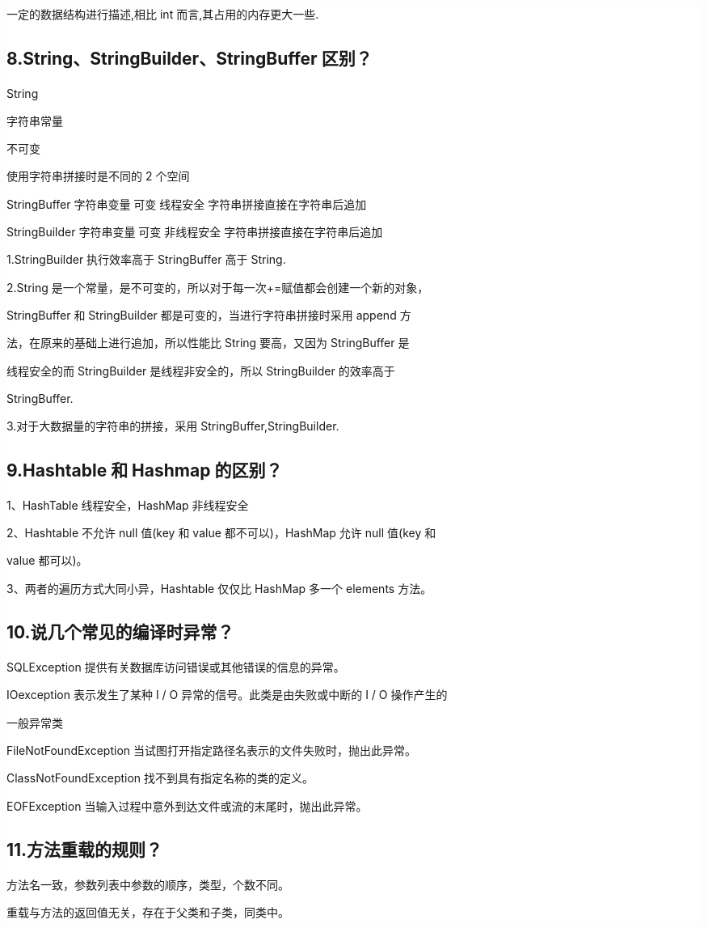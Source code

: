 一定的数据结构进行描述,相比 int 而言,其占用的内存更大一些. 

## 8.String、StringBuilder、StringBuffer 区别？ 

String 

字符串常量 

不可变 

使用字符串拼接时是不同的 2 个空间 

StringBuffer 字符串变量 可变 线程安全 字符串拼接直接在字符串后追加 

StringBuilder 字符串变量 可变 非线程安全 字符串拼接直接在字符串后追加

1.StringBuilder 执行效率高于 StringBuffer 高于 String. 

2.String 是一个常量，是不可变的，所以对于每一次+=赋值都会创建一个新的对象， 

StringBuffer 和 StringBuilder 都是可变的，当进行字符串拼接时采用 append 方 

法，在原来的基础上进行追加，所以性能比 String 要高，又因为 StringBuffer 是 

线程安全的而 StringBuilder 是线程非安全的，所以 StringBuilder 的效率高于 

StringBuffer. 

3.对于大数据量的字符串的拼接，采用 StringBuffer,StringBuilder. 

## 9.Hashtable 和 Hashmap 的区别？ 

1、HashTable 线程安全，HashMap 非线程安全 

2、Hashtable 不允许 null 值(key 和 value 都不可以)，HashMap 允许 null 值(key 和 

value 都可以)。 

3、两者的遍历方式大同小异，Hashtable 仅仅比 HashMap 多一个 elements 方法。 

## 10.说几个常见的编译时异常？ 

SQLException 提供有关数据库访问错误或其他错误的信息的异常。 

IOexception 表示发生了某种 I / O 异常的信号。此类是由失败或中断的 I / O 操作产生的 

一般异常类 

FileNotFoundException 当试图打开指定路径名表示的文件失败时，抛出此异常。 

ClassNotFoundException 找不到具有指定名称的类的定义。 

EOFException 当输入过程中意外到达文件或流的末尾时，抛出此异常。 

## 11.方法重载的规则？ 

方法名一致，参数列表中参数的顺序，类型，个数不同。 

重载与方法的返回值无关，存在于父类和子类，同类中。 
